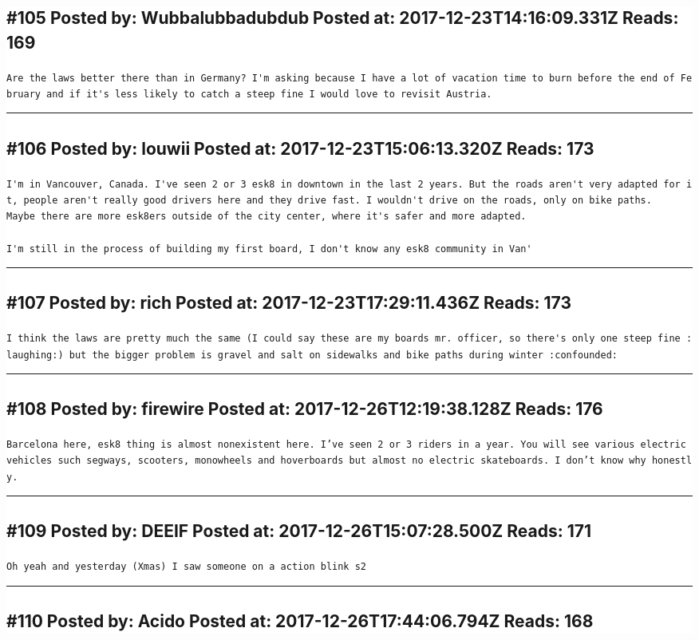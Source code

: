 ## \#105 Posted by: Wubbalubbadubdub Posted at: 2017-12-23T14:16:09.331Z Reads: 169

```
Are the laws better there than in Germany? I'm asking because I have a lot of vacation time to burn before the end of February and if it's less likely to catch a steep fine I would love to revisit Austria.
```

---
## \#106 Posted by: louwii Posted at: 2017-12-23T15:06:13.320Z Reads: 173

```
I'm in Vancouver, Canada. I've seen 2 or 3 esk8 in downtown in the last 2 years. But the roads aren't very adapted for it, people aren't really good drivers here and they drive fast. I wouldn't drive on the roads, only on bike paths.
Maybe there are more esk8ers outside of the city center, where it's safer and more adapted.

I'm still in the process of building my first board, I don't know any esk8 community in Van'
```

---
## \#107 Posted by: rich Posted at: 2017-12-23T17:29:11.436Z Reads: 173

```
I think the laws are pretty much the same (I could say these are my boards mr. officer, so there's only one steep fine :laughing:) but the bigger problem is gravel and salt on sidewalks and bike paths during winter :confounded:
```

---
## \#108 Posted by: firewire Posted at: 2017-12-26T12:19:38.128Z Reads: 176

```
Barcelona here, esk8 thing is almost nonexistent here. I’ve seen 2 or 3 riders in a year. You will see various electric vehicles such segways, scooters, monowheels and hoverboards but almost no electric skateboards. I don’t know why honestly.
```

---
## \#109 Posted by: DEEIF Posted at: 2017-12-26T15:07:28.500Z Reads: 171

```
Oh yeah and yesterday (Xmas) I saw someone on a action blink s2
```

---
## \#110 Posted by: Acido Posted at: 2017-12-26T17:44:06.794Z Reads: 168
